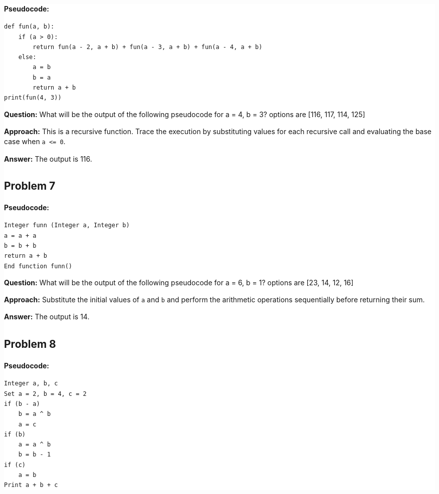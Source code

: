 **Pseudocode:**

```
def fun(a, b):
    if (a > 0):
        return fun(a - 2, a + b) + fun(a - 3, a + b) + fun(a - 4, a + b)
    else:
        a = b
        b = a
        return a + b
print(fun(4, 3))
```

**Question:** What will be the output of the following pseudocode for a = 4, b = 3? options are [116, 117, 114, 125]

**Approach:** This is a recursive function. Trace the execution by substituting values for each recursive call and evaluating the base case when `a <= 0`.

**Answer:** The output is 116.

## Problem 7

**Pseudocode:**

```
Integer funn (Integer a, Integer b)
a = a + a
b = b + b
return a + b
End function funn()
```

**Question:** What will be the output of the following pseudocode for a = 6, b = 1? options are [23, 14, 12, 16]

**Approach:** Substitute the initial values of `a` and `b` and perform the arithmetic operations sequentially before returning their sum.

**Answer:** The output is 14.

## Problem 8

**Pseudocode:**

```
Integer a, b, c
Set a = 2, b = 4, c = 2
if (b - a)
    b = a ^ b
    a = c
if (b)
    a = a ^ b
    b = b - 1
if (c)
    a = b
Print a + b + c
```
